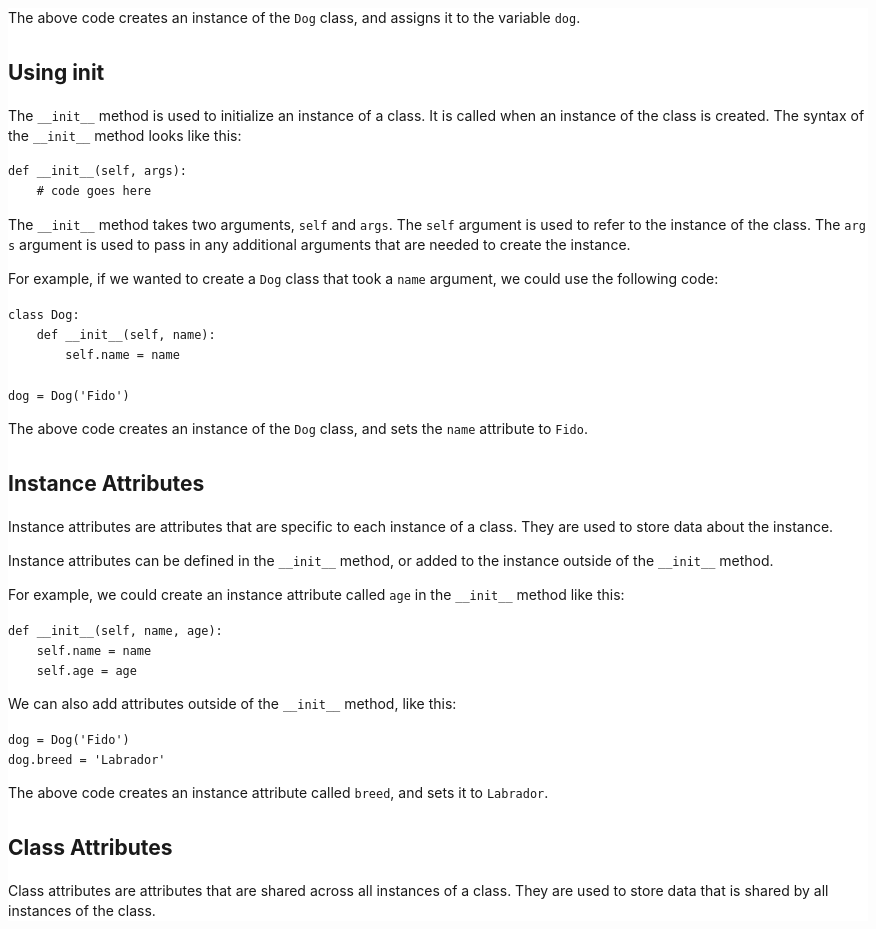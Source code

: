 The above code creates an instance of the `Dog` class, and assigns it to the variable `dog`.
 
## Using __init__

The `__init__` method is used to initialize an instance of a class. It is called when an instance of the class is created. The syntax of the `__init__` method looks like this: 

```
def __init__(self, args):
    # code goes here
```

The `__init__` method takes two arguments, `self` and `args`. The `self` argument is used to refer to the instance of the class. The `args` argument is used to pass in any additional arguments that are needed to create the instance. 

For example, if we wanted to create a `Dog` class that took a `name` argument, we could use the following code: 

```
class Dog:
    def __init__(self, name):
        self.name = name

dog = Dog('Fido')
```

The above code creates an instance of the `Dog` class, and sets the `name` attribute to `Fido`. 

## Instance Attributes

Instance attributes are attributes that are specific to each instance of a class. They are used to store data about the instance. 

Instance attributes can be defined in the `__init__` method, or added to the instance outside of the `__init__` method. 

For example, we could create an instance attribute called `age` in the `__init__` method like this: 

```
def __init__(self, name, age):
    self.name = name
    self.age = age
```

We can also add attributes outside of the `__init__` method, like this:

```
dog = Dog('Fido')
dog.breed = 'Labrador'
```

The above code creates an instance attribute called `breed`, and sets it to `Labrador`. 

## Class Attributes

Class attributes are attributes that are shared across all instances of a class. They are used to store data that is shared by all instances of the class. 
